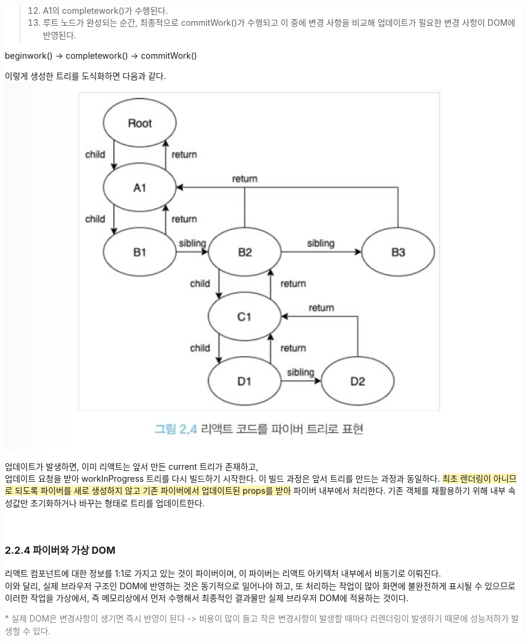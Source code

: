 >12. A1의 completework()가 수행된다.
>13. 루트 노드가 완성되는 순간, 최종적으로 commitWork()가 수행되고 이 중에 변경 사항을 비교해 업데이트가 필요한 변경 사항이 DOM에 반영된다.

beginwork() -> completework() -> commitWork()

이렇게 생성한 트리를 도식화하면 다음과 같다.
![Alt text](image-1.png)

업데이트가 발생하면, 이미 리액트는 앞서 만든 current 트리가 존재하고, <br>
업데이트 요청을 받아 workInProgress 트리를 다시 빌드하기 시작한다. 이 빌드 과정은 앞서 트리를 만드는 과정과 동일하다.
<span style="background-color:#fff5b1">최초 렌더링이 아니므로 되도록 파이버를 새로 생성하지 않고 기존 파이버에서 업데이트된 props를 받아</span> 파이버 내부에서 처리한다.
기존 객체를 재활용하기 위해 내부 속성값만 초기화하거나 바꾸는 형태로 트리를 업데이트한다.


<br>

### 2.2.4 파이버와 가상 DOM<br>

리액트 컴포넌트에 대한 정보를 1:1로 가지고 있는 것이 파이버이며, 이 파이버는 리액트 아키텍처 내부에서 비동기로 이뤄진다.<br>
이와 달리, 실제 브라우저 구조인 DOM에 반영하는 것은 동기적으로 일어나야 하고, 또 처리하는 작업이 많아 화면에 불완전하게 표시될 수 있으므로 이러한 작업을 가상에서,
즉 메모리상에서 먼저 수행해서 최종적인 결과물만 실제 브라우저 DOM에 적용하는 것이다.

<span style="color:gray">* 실제 DOM은 변경사항이 생기면 즉시 반영이 된다 -> 비용이 많이 들고 작은 변경사항이 발생할 때마다 리렌더링이 발생하기 때문에 성능저하가 발생할 수 있다.</span>